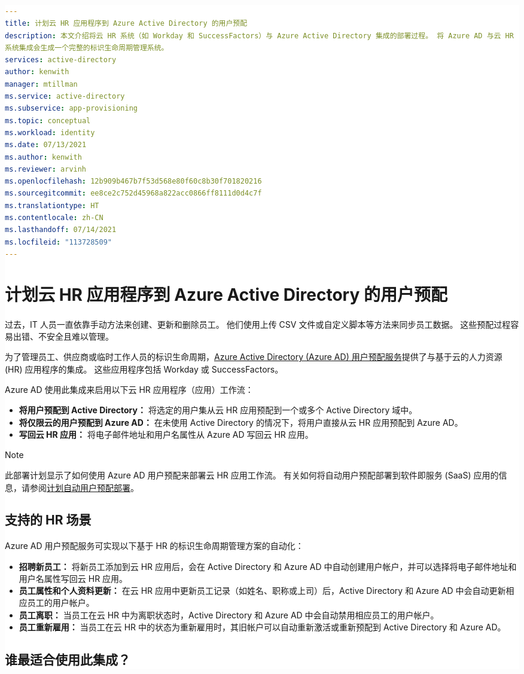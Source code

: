 ```yaml
---
title: 计划云 HR 应用程序到 Azure Active Directory 的用户预配
description: 本文介绍将云 HR 系统（如 Workday 和 SuccessFactors）与 Azure Active Directory 集成的部署过程。 将 Azure AD 与云 HR 系统集成会生成一个完整的标识生命周期管理系统。
services: active-directory
author: kenwith
manager: mtillman
ms.service: active-directory
ms.subservice: app-provisioning
ms.topic: conceptual
ms.workload: identity
ms.date: 07/13/2021
ms.author: kenwith
ms.reviewer: arvinh
ms.openlocfilehash: 12b909b467b7f53d568e80f60c8b30f701820216
ms.sourcegitcommit: ee8ce2c752d45968a822acc0866ff8111d0d4c7f
ms.translationtype: HT
ms.contentlocale: zh-CN
ms.lasthandoff: 07/14/2021
ms.locfileid: "113728509"
---
```

# <a name="plan-cloud-hr-application-to-azure-active-directory-user-provisioning"></a>计划云 HR 应用程序到 Azure Active Directory 的用户预配

过去，IT 人员一直依靠手动方法来创建、更新和删除员工。 他们使用上传 CSV 文件或自定义脚本等方法来同步员工数据。 这些预配过程容易出错、不安全且难以管理。

为了管理员工、供应商或临时工作人员的标识生命周期，[Azure Active Directory (Azure AD) 用户预配服务](../app-provisioning/user-provisioning.md)提供了与基于云的人力资源 (HR) 应用程序的集成。 这些应用程序包括 Workday 或 SuccessFactors。

Azure AD 使用此集成来启用以下云 HR 应用程序（应用）工作流：

- **将用户预配到 Active Directory：** 将选定的用户集从云 HR 应用预配到一个或多个 Active Directory 域中。
- **将仅限云的用户预配到 Azure AD：** 在未使用 Active Directory 的情况下，将用户直接从云 HR 应用预配到 Azure AD。
- **写回云 HR 应用：** 将电子邮件地址和用户名属性从 Azure AD 写回云 HR 应用。

> [!NOTE]
> 此部署计划显示了如何使用 Azure AD 用户预配来部署云 HR 应用工作流。 有关如何将自动用户预配部署到软件即服务 (SaaS) 应用的信息，请参阅[计划自动用户预配部署](./plan-auto-user-provisioning.md)。

## <a name="enabled-hr-scenarios"></a>支持的 HR 场景

Azure AD 用户预配服务可实现以下基于 HR 的标识生命周期管理方案的自动化：

- **招聘新员工：** 将新员工添加到云 HR 应用后，会在 Active Directory 和 Azure AD 中自动创建用户帐户，并可以选择将电子邮件地址和用户名属性写回云 HR 应用。
- **员工属性和个人资料更新：** 在云 HR 应用中更新员工记录（如姓名、职称或上司）后，Active Directory 和 Azure AD 中会自动更新相应员工的用户帐户。
- **员工离职：** 当员工在云 HR 中为离职状态时，Active Directory 和 Azure AD 中会自动禁用相应员工的用户帐户。
- **员工重新雇用：** 当员工在云 HR 中的状态为重新雇用时，其旧帐户可以自动重新激活或重新预配到 Active Directory 和 Azure AD。

## <a name="who-is-this-integration-best-suited-for"></a>谁最适合使用此集成？
